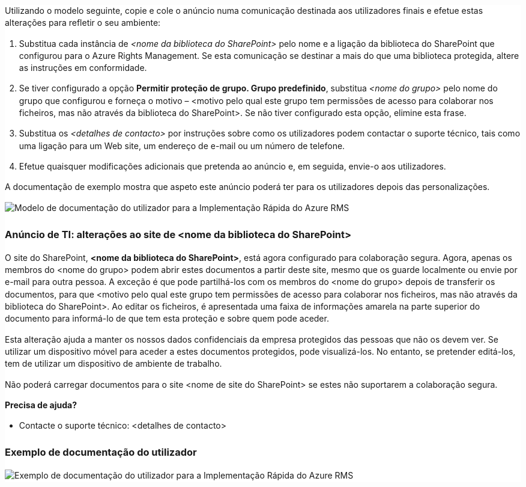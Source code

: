 Utilizando o modelo seguinte, copie e cole o anúncio numa comunicação destinada aos utilizadores finais e efetue estas alterações para refletir o seu ambiente:

1.  Substitua cada instância de *&lt;nome da biblioteca do SharePoint&gt;* pelo nome e a ligação da biblioteca do SharePoint que configurou para o Azure Rights Management. Se esta comunicação se destinar a mais do que uma biblioteca protegida, altere as instruções em conformidade.

2.  Se tiver configurado a opção **Permitir proteção de grupo. Grupo predefinido**, substitua *&lt;nome do grupo&gt;* pelo nome do grupo que configurou e forneça o motivo – &lt;motivo pelo qual este grupo tem permissões de acesso para colaborar nos ficheiros, mas não através da biblioteca do SharePoint&gt;. Se não tiver configurado esta opção, elimine esta frase.

3.  Substitua os *&lt;detalhes de contacto&gt;* por instruções sobre como os utilizadores podem contactar o suporte técnico, tais como uma ligação para um Web site, um endereço de e-mail ou um número de telefone.

4.  Efetue quaisquer modificações adicionais que pretenda ao anúncio e, em seguida, envie-o aos utilizadores.

A documentação de exemplo mostra que aspeto este anúncio poderá ter para os utilizadores depois das personalizações.

![Modelo de documentação do utilizador para a Implementação Rápida do Azure RMS](../media/AzRMS_UsersBanner.png)

<a id="it-announcement-changes-to-the-ltname-of-sharepoint-librarygt-site" class="xliff"></a>

### Anúncio de TI: alterações ao site de &lt;nome da biblioteca do SharePoint&gt;
O site do SharePoint, **&lt;nome da biblioteca do SharePoint&gt;**, está agora configurado para colaboração segura. Agora, apenas os membros do &lt;nome do grupo&gt; podem abrir estes documentos a partir deste site, mesmo que os guarde localmente ou envie por e-mail para outra pessoa. A exceção é que pode partilhá-los com os membros do &lt;nome do grupo&gt; depois de transferir os documentos, para que &lt;motivo pelo qual este grupo tem permissões de acesso para colaborar nos ficheiros, mas não através da biblioteca do SharePoint&gt;. Ao editar os ficheiros, é apresentada uma faixa de informações amarela na parte superior do documento para informá-lo de que tem esta proteção e sobre quem pode aceder.

Esta alteração ajuda a manter os nossos dados confidenciais da empresa protegidos das pessoas que não os devem ver. Se utilizar um dispositivo móvel para aceder a estes documentos protegidos, pode visualizá-los. No entanto, se pretender editá-los, tem de utilizar um dispositivo de ambiente de trabalho.

Não poderá carregar documentos para o site &lt;nome de site do SharePoint&gt; se estes não suportarem a colaboração segura.

**Precisa de ajuda?**

-   Contacte o suporte técnico: &lt;detalhes de contacto&gt;

<a id="example-user-documentation" class="xliff"></a>

### Exemplo de documentação do utilizador
![Exemplo de documentação do utilizador para a Implementação Rápida do Azure RMS](../media/AzRMS_ExampleBanner.png)

<a id="it-announcement-changes-to-the-sales-forecasts-and-reports-site" class="xliff"></a>
